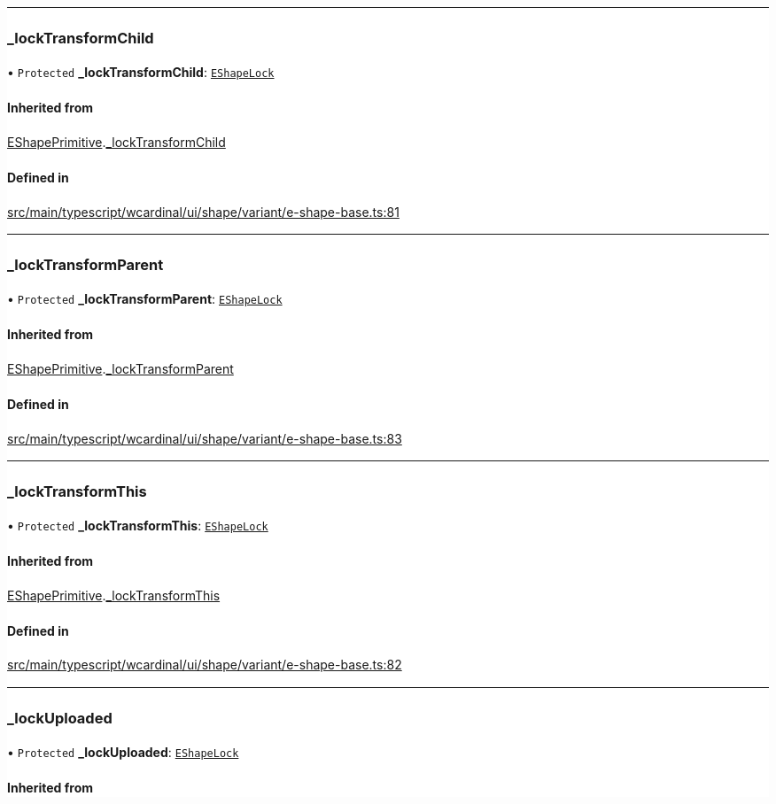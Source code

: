 ___

### \_lockTransformChild

• `Protected` **\_lockTransformChild**: [`EShapeLock`](EShapeLock.md)

#### Inherited from

[EShapePrimitive](EShapePrimitive.md).[_lockTransformChild](EShapePrimitive.md#_locktransformchild)

#### Defined in

[src/main/typescript/wcardinal/ui/shape/variant/e-shape-base.ts:81](https://github.com/winter-cardinal/winter-cardinal-ui/blob/v0.414.0/src/main/typescript/wcardinal/ui/shape/variant/e-shape-base.ts#L81)

___

### \_lockTransformParent

• `Protected` **\_lockTransformParent**: [`EShapeLock`](EShapeLock.md)

#### Inherited from

[EShapePrimitive](EShapePrimitive.md).[_lockTransformParent](EShapePrimitive.md#_locktransformparent)

#### Defined in

[src/main/typescript/wcardinal/ui/shape/variant/e-shape-base.ts:83](https://github.com/winter-cardinal/winter-cardinal-ui/blob/v0.414.0/src/main/typescript/wcardinal/ui/shape/variant/e-shape-base.ts#L83)

___

### \_lockTransformThis

• `Protected` **\_lockTransformThis**: [`EShapeLock`](EShapeLock.md)

#### Inherited from

[EShapePrimitive](EShapePrimitive.md).[_lockTransformThis](EShapePrimitive.md#_locktransformthis)

#### Defined in

[src/main/typescript/wcardinal/ui/shape/variant/e-shape-base.ts:82](https://github.com/winter-cardinal/winter-cardinal-ui/blob/v0.414.0/src/main/typescript/wcardinal/ui/shape/variant/e-shape-base.ts#L82)

___

### \_lockUploaded

• `Protected` **\_lockUploaded**: [`EShapeLock`](EShapeLock.md)

#### Inherited from
